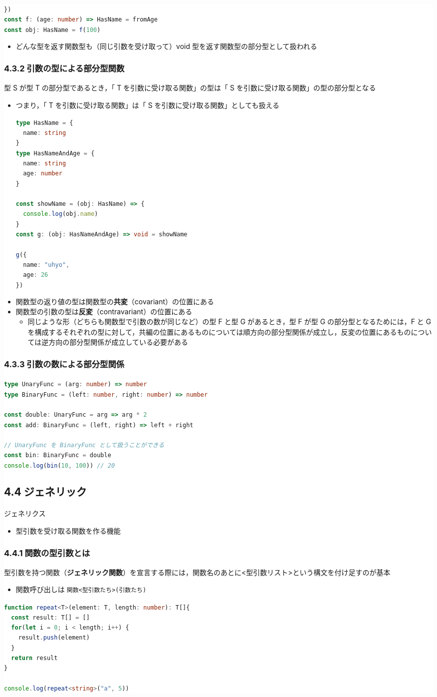   ```ts
  })
  const f: (age: number) => HasName = fromAge
  const obj: HasName = f(100)
  ```
- どんな型を返す関数型も（同じ引数を受け取って）void 型を返す関数型の部分型として扱われる

### 4.3.2 引数の型による部分型関数
型 S が型 T の部分型であるとき，「 T を引数に受け取る関数」の型は「 S を引数に受け取る関数」の型の部分型となる
- つまり，「 T を引数に受け取る関数」は「 S を引数に受け取る関数」としても扱える
  ```ts
  type HasName = {
    name: string
  }
  type HasNameAndAge = {
    name: string
    age: number
  }

  const showName = (obj: HasName) => {
    console.log(obj.name)
  }
  const g: (obj: HasNameAndAge) => void = showName

  g({
    name: "uhyo",
    age: 26
  })
  ```
- 関数型の返り値の型は関数型の**共変**（covariant）の位置にある
- 関数型の引数の型は**反変**（contravariant）の位置にある
  - 同じような形（どちらも関数型で引数の数が同じなど）の型 F と型 G があるとき，型 F が型 G の部分型となるためには，F と G を構成するそれぞれの型に対して，共編の位置にあるものについては順方向の部分型関係が成立し，反変の位置にあるものについては逆方向の部分型関係が成立している必要がある

### 4.3.3 引数の数による部分型関係
```ts
type UnaryFunc = (arg: number) => number
type BinaryFunc = (left: number, right: number) => number

const double: UnaryFunc = arg => arg * 2
const add: BinaryFunc = (left, right) => left + right

// UnaryFunc を BinaryFunc として扱うことができる
const bin: BinaryFunc = double
console.log(bin(10, 100)) // 20
```

## 4.4 ジェネリック
ジェネリクス
- 型引数を受け取る関数を作る機能

### 4.4.1 関数の型引数とは
型引数を持つ関数（**ジェネリック関数**）を宣言する際には，関数名のあとに<型引数リスト>という構文を付け足すのが基本
- 関数呼び出しは `関数<型引数たち>(引数たち)`
```ts
function repeat<T>(element: T, length: number): T[]{
  const result: T[] = []
  for(let i = 0; i < length; i++) {
    result.push(element)
  }
  return result
}

console.log(repeat<string>("a", 5))
```